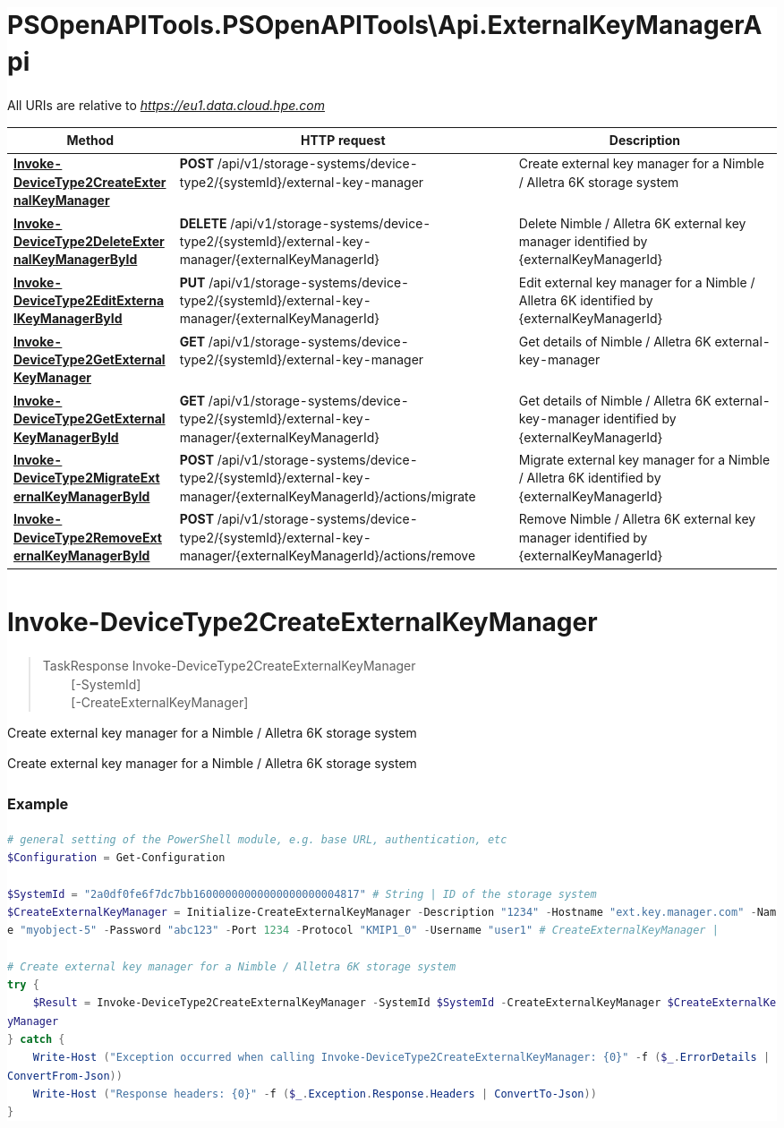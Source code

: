 # PSOpenAPITools.PSOpenAPITools\Api.ExternalKeyManagerApi

All URIs are relative to *https://eu1.data.cloud.hpe.com*

Method | HTTP request | Description
------------- | ------------- | -------------
[**Invoke-DeviceType2CreateExternalKeyManager**](ExternalKeyManagerApi.md#Invoke-DeviceType2CreateExternalKeyManager) | **POST** /api/v1/storage-systems/device-type2/{systemId}/external-key-manager | Create external key manager for a Nimble / Alletra 6K storage system
[**Invoke-DeviceType2DeleteExternalKeyManagerById**](ExternalKeyManagerApi.md#Invoke-DeviceType2DeleteExternalKeyManagerById) | **DELETE** /api/v1/storage-systems/device-type2/{systemId}/external-key-manager/{externalKeyManagerId} | Delete Nimble / Alletra 6K external key manager identified by {externalKeyManagerId}
[**Invoke-DeviceType2EditExternalKeyManagerById**](ExternalKeyManagerApi.md#Invoke-DeviceType2EditExternalKeyManagerById) | **PUT** /api/v1/storage-systems/device-type2/{systemId}/external-key-manager/{externalKeyManagerId} | Edit external key manager for a Nimble / Alletra 6K identified by {externalKeyManagerId}
[**Invoke-DeviceType2GetExternalKeyManager**](ExternalKeyManagerApi.md#Invoke-DeviceType2GetExternalKeyManager) | **GET** /api/v1/storage-systems/device-type2/{systemId}/external-key-manager | Get details of Nimble / Alletra 6K external-key-manager
[**Invoke-DeviceType2GetExternalKeyManagerById**](ExternalKeyManagerApi.md#Invoke-DeviceType2GetExternalKeyManagerById) | **GET** /api/v1/storage-systems/device-type2/{systemId}/external-key-manager/{externalKeyManagerId} | Get details of Nimble / Alletra 6K external-key-manager identified by {externalKeyManagerId}
[**Invoke-DeviceType2MigrateExternalKeyManagerById**](ExternalKeyManagerApi.md#Invoke-DeviceType2MigrateExternalKeyManagerById) | **POST** /api/v1/storage-systems/device-type2/{systemId}/external-key-manager/{externalKeyManagerId}/actions/migrate | Migrate external key manager for a Nimble / Alletra 6K identified by {externalKeyManagerId}
[**Invoke-DeviceType2RemoveExternalKeyManagerById**](ExternalKeyManagerApi.md#Invoke-DeviceType2RemoveExternalKeyManagerById) | **POST** /api/v1/storage-systems/device-type2/{systemId}/external-key-manager/{externalKeyManagerId}/actions/remove | Remove Nimble / Alletra 6K external key manager identified by {externalKeyManagerId}


<a id="Invoke-DeviceType2CreateExternalKeyManager"></a>
# **Invoke-DeviceType2CreateExternalKeyManager**
> TaskResponse Invoke-DeviceType2CreateExternalKeyManager<br>
> &nbsp;&nbsp;&nbsp;&nbsp;&nbsp;&nbsp;&nbsp;&nbsp;[-SystemId] <String><br>
> &nbsp;&nbsp;&nbsp;&nbsp;&nbsp;&nbsp;&nbsp;&nbsp;[-CreateExternalKeyManager] <PSCustomObject><br>

Create external key manager for a Nimble / Alletra 6K storage system

Create external key manager for a Nimble / Alletra 6K storage system

### Example
```powershell
# general setting of the PowerShell module, e.g. base URL, authentication, etc
$Configuration = Get-Configuration

$SystemId = "2a0df0fe6f7dc7bb16000000000000000000004817" # String | ID of the storage system
$CreateExternalKeyManager = Initialize-CreateExternalKeyManager -Description "1234" -Hostname "ext.key.manager.com" -Name "myobject-5" -Password "abc123" -Port 1234 -Protocol "KMIP1_0" -Username "user1" # CreateExternalKeyManager | 

# Create external key manager for a Nimble / Alletra 6K storage system
try {
    $Result = Invoke-DeviceType2CreateExternalKeyManager -SystemId $SystemId -CreateExternalKeyManager $CreateExternalKeyManager
} catch {
    Write-Host ("Exception occurred when calling Invoke-DeviceType2CreateExternalKeyManager: {0}" -f ($_.ErrorDetails | ConvertFrom-Json))
    Write-Host ("Response headers: {0}" -f ($_.Exception.Response.Headers | ConvertTo-Json))
}
```